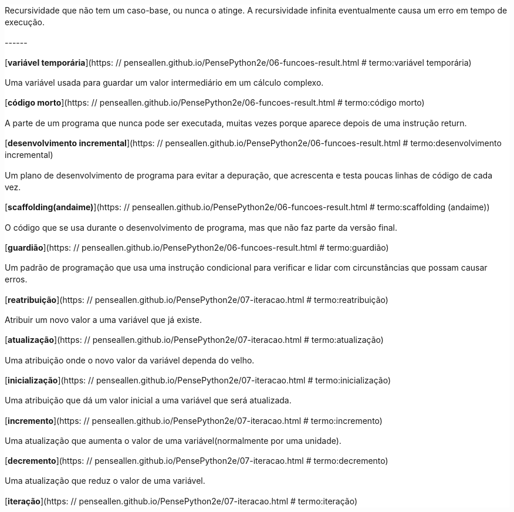 Recursividade que não tem um caso-base, ou nunca o atinge. A recursividade infinita eventualmente causa um erro em tempo de execução.



\------



[**variável temporária**](https: // penseallen.github.io/PensePython2e/06-funcoes-result.html  # termo:variável temporária)

Uma variável usada para guardar um valor intermediário em um cálculo complexo.

[**código morto**](https: // penseallen.github.io/PensePython2e/06-funcoes-result.html  # termo:código morto)

A parte de um programa que nunca pode ser executada, muitas vezes porque aparece depois de uma instrução return.

[**desenvolvimento incremental**](https: // penseallen.github.io/PensePython2e/06-funcoes-result.html  # termo:desenvolvimento incremental)

Um plano de desenvolvimento de programa para evitar a depuração, que acrescenta e testa poucas linhas de código de cada vez.

[**scaffolding(andaime)**](https: // penseallen.github.io/PensePython2e/06-funcoes-result.html  # termo:scaffolding (andaime))

O código que se usa durante o desenvolvimento de programa, mas que não faz parte da versão final.

[**guardião**](https: // penseallen.github.io/PensePython2e/06-funcoes-result.html  # termo:guardião)

Um padrão de programação que usa uma instrução condicional para verificar e lidar com circunstâncias que possam causar erros.





[**reatribuição**](https: // penseallen.github.io/PensePython2e/07-iteracao.html  # termo:reatribuição)

Atribuir um novo valor a uma variável que já existe.

[**atualização**](https: // penseallen.github.io/PensePython2e/07-iteracao.html  # termo:atualização)

Uma atribuição onde o novo valor da variável dependa do velho.

[**inicialização**](https: // penseallen.github.io/PensePython2e/07-iteracao.html  # termo:inicialização)

Uma atribuição que dá um valor inicial a uma variável que será atualizada.

[**incremento**](https: // penseallen.github.io/PensePython2e/07-iteracao.html  # termo:incremento)

Uma atualização que aumenta o valor de uma variável(normalmente por uma unidade).

[**decremento**](https: // penseallen.github.io/PensePython2e/07-iteracao.html  # termo:decremento)

Uma atualização que reduz o valor de uma variável.

[**iteração**](https: // penseallen.github.io/PensePython2e/07-iteracao.html  # termo:iteração)
